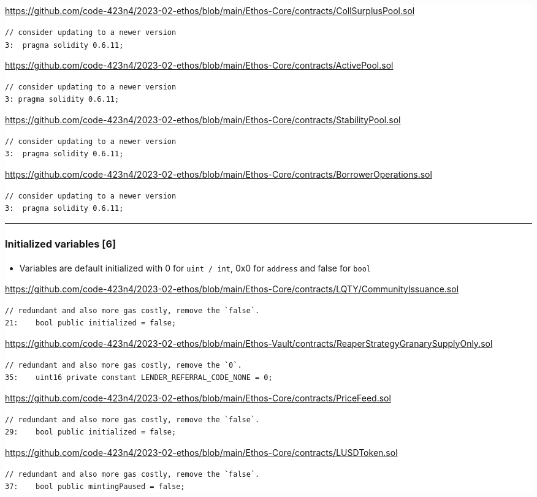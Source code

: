 https://github.com/code-423n4/2023-02-ethos/blob/main/Ethos-Core/contracts/CollSurplusPool.sol

```solidity
// consider updating to a newer version
3:  pragma solidity 0.6.11;
```

https://github.com/code-423n4/2023-02-ethos/blob/main/Ethos-Core/contracts/ActivePool.sol

```solidity
// consider updating to a newer version
3: pragma solidity 0.6.11;
```

https://github.com/code-423n4/2023-02-ethos/blob/main/Ethos-Core/contracts/StabilityPool.sol

```solidity
// consider updating to a newer version
3:  pragma solidity 0.6.11;
```

https://github.com/code-423n4/2023-02-ethos/blob/main/Ethos-Core/contracts/BorrowerOperations.sol

```solidity
// consider updating to a newer version
3:  pragma solidity 0.6.11;
```


---

### Initialized variables [6]

- Variables are default initialized with 0 for `uint / int`, 0x0 for `address` and false for `bool`

https://github.com/code-423n4/2023-02-ethos/blob/main/Ethos-Core/contracts/LQTY/CommunityIssuance.sol

```solidity
// redundant and also more gas costly, remove the `false`.
21:    bool public initialized = false;
```

https://github.com/code-423n4/2023-02-ethos/blob/main/Ethos-Vault/contracts/ReaperStrategyGranarySupplyOnly.sol

```solidity
// redundant and also more gas costly, remove the `0`.
35:    uint16 private constant LENDER_REFERRAL_CODE_NONE = 0;
```

https://github.com/code-423n4/2023-02-ethos/blob/main/Ethos-Core/contracts/PriceFeed.sol

```solidity
// redundant and also more gas costly, remove the `false`.
29:    bool public initialized = false;
```

https://github.com/code-423n4/2023-02-ethos/blob/main/Ethos-Core/contracts/LUSDToken.sol

```solidity
// redundant and also more gas costly, remove the `false`.
37:    bool public mintingPaused = false;
```

